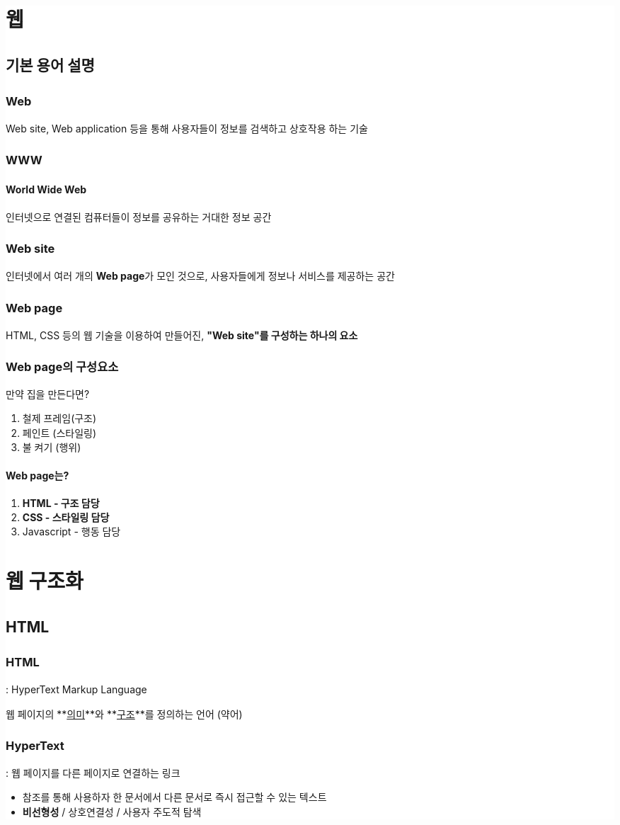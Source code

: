 # 웹

## 기본 용어 설명

### Web
Web site, Web application 등을 통해 사용자들이 정보를 검색하고 상호작용 하는 기술

### WWW

#### World Wide Web

인터넷으로 연결된 컴퓨터들이 정보를 공유하는 거대한 정보 공간
### Web site

인터넷에서 여러 개의 **Web page**가 모인 것으로, 사용자들에게 정보나 서비스를 제공하는 공간


### Web page

HTML, CSS 등의 웹 기술을 이용하여 만들어진, **"Web site"를 구성하는 하나의 요소**

### Web page의 구성요소

만약 집을 만든다면?
1) 철제 프레임(구조)
2) 페인트 (스타일링)
3) 불 켜기 (행위)

#### Web page는?

1) **HTML - 구조 담당**
2) **CSS - 스타일링 담당**
3) Javascript - 행동 담당


# 웹 구조화

## HTML

### HTML

: HyperText Markup Language

웹 페이지의 **<u>의미</u>**와 **<u>구조</u>**를 정의하는 언어 (약어)

### HyperText

: 웹 페이지를 다른 페이지로 연결하는 링크

- 참조를 통해 사용하자 한 문서에서 다른 문서로 즉시 접근할 수 있는 텍스트
- **비선형성** / 상호연결성 / 사용자 주도적 탐색

